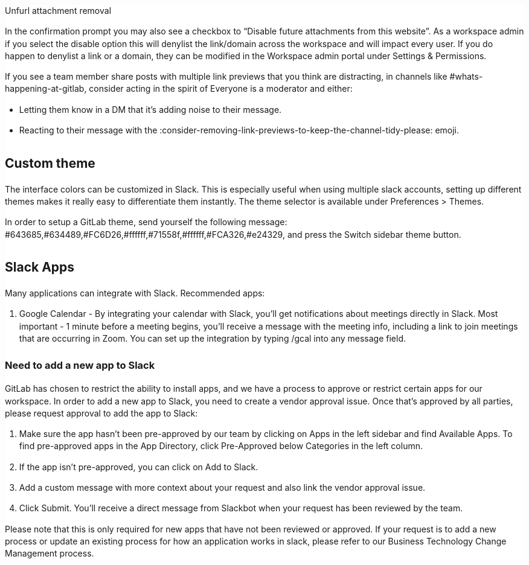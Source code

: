 

Unfurl attachment removal

In the confirmation prompt you may also see a checkbox to “Disable future attachments from this website”. As a workspace admin if you select the disable option this will denylist the link/domain across the workspace and will impact every user. If you do happen to denylist a link or a domain, they can be modified in the Workspace admin portal under Settings & Permissions.

If you see a team member share posts with multiple link previews that you think are distracting, in channels like #whats-happening-at-gitlab, consider acting in the spirit of Everyone is a moderator and either:

- Letting them know in a DM that it’s adding noise to their message.

- Reacting to their message with the :consider-removing-link-previews-to-keep-the-channel-tidy-please: emoji.

## Custom theme

The interface colors can be customized in Slack. This is especially useful when using multiple slack accounts, setting up different themes makes it really easy to differentiate them instantly. The theme selector is available under Preferences > Themes.

In order to setup a GitLab theme, send yourself the following message: #643685,#634489,#FC6D26,#ffffff,#71558f,#ffffff,#FCA326,#e24329, and press the Switch sidebar theme button.

## Slack Apps

Many applications can integrate with Slack. Recommended apps:

1. Google Calendar - By integrating your calendar with Slack, you’ll get notifications about meetings directly in Slack. Most important - 1 minute before a meeting begins, you’ll receive a message with the meeting info, including a link to join meetings that are occurring in Zoom. You can set up the integration by typing /gcal into any message field.

### Need to add a new app to Slack

GitLab has chosen to restrict the ability to install apps, and we have a process to approve or restrict certain apps for our workspace. In order to add a new app to Slack, you need to create a vendor approval issue. Once that’s approved by all parties, please request approval to add the app to Slack:

1. Make sure the app hasn’t been pre-approved by our team by clicking on Apps in the left sidebar and find Available Apps. To find pre-approved apps in the App Directory, click Pre-Approved below Categories in the left column.

1. If the app isn’t pre-approved, you can click on Add to Slack.

1. Add a custom message with more context about your request and also link the vendor approval issue.

1. Click Submit. You’ll receive a direct message from Slackbot when your request has been reviewed by the team.

Please note that this is only required for new apps that have not been reviewed or approved. If your request is to add a new process or update an existing process for how an application works in slack, please refer to our Business Technology Change Management process.
